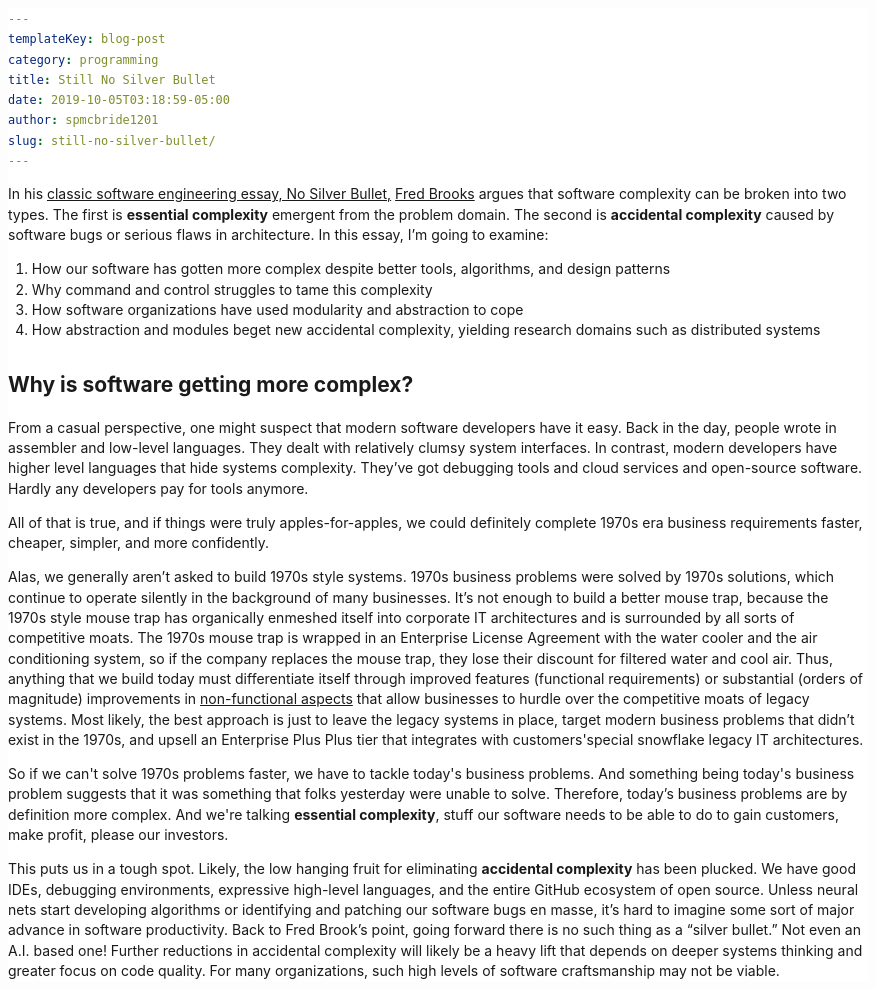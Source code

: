 ```yaml
---
templateKey: blog-post
category: programming
title: Still No Silver Bullet
date: 2019-10-05T03:18:59-05:00
author: spmcbride1201
slug: still-no-silver-bullet/
---
```


In his [classic software engineering essay, No Silver Bullet,](http://worrydream.com/refs/Brooks-NoSilverBullet.pdf) [Fred Brooks](https://en.wikipedia.org/wiki/Fred_Brooks) argues that software complexity can be broken into two types. The first is **essential complexity** emergent from the problem domain. The second is **accidental complexity** caused by software bugs or serious flaws in architecture. In this essay, I’m going to examine:
1.	How our software has gotten more complex despite better tools, algorithms, and design patterns
2.	Why command and control struggles to tame this complexity
3.	How software organizations have used modularity and abstraction to cope
4.	How abstraction and modules beget new accidental complexity, yielding research domains such as distributed systems

## Why is software getting more complex?

From a casual perspective, one might suspect that modern software developers have it easy. Back in the day, people wrote in assembler and low-level languages. They dealt with relatively clumsy system interfaces. In contrast, modern developers have higher level languages that hide systems complexity. They’ve got debugging tools and cloud services and open-source software. Hardly any developers pay for tools anymore. 

All of that is true, and if things were truly apples-for-apples, we could definitely complete 1970s era business requirements faster, cheaper, simpler, and more confidently. 

Alas, we generally aren’t asked to build 1970s style systems. 1970s business problems were solved by 1970s solutions, which continue to operate silently in the background of many businesses. It’s not enough to build a better mouse trap, because the 1970s style mouse trap has organically enmeshed itself into corporate IT architectures and is surrounded by all sorts of competitive moats. The 1970s mouse trap is wrapped in an Enterprise License Agreement with the water cooler and the air conditioning system, so if the company replaces the mouse trap, they lose their discount for filtered water and cool air. Thus, anything that we build today must differentiate itself through improved features (functional requirements) or substantial (orders of magnitude) improvements in [non-functional aspects](https://en.wikipedia.org/wiki/Non-functional_requirement) that allow businesses to hurdle over the competitive moats of legacy systems. Most likely, the best approach is just to leave the legacy systems in place, target modern business problems that didn’t exist in the 1970s, and upsell an Enterprise Plus Plus tier that integrates with customers'special snowflake legacy IT architectures. 

So if we can't solve 1970s problems faster, we have to tackle today's business problems. And something being today's business problem suggests that it was something that folks yesterday were unable to solve. Therefore, today’s business problems are by definition more complex. And we're talking **essential complexity**, stuff our software needs to be able to do to gain customers, make profit, please our investors.

This puts us in a tough spot. Likely, the low hanging fruit for eliminating **accidental complexity** has been plucked. We have good IDEs, debugging environments, expressive high-level languages, and the entire GitHub ecosystem of open source. Unless neural nets start developing algorithms or identifying and patching our software bugs en masse, it’s hard to imagine some sort of major advance in software productivity. Back to Fred Brook’s point, going forward there is no such thing as a “silver bullet.” Not even an A.I. based one! Further reductions in accidental complexity will likely be a heavy lift that depends on deeper systems thinking and greater focus on code quality. For many organizations, such high levels of software craftsmanship may not be viable.
